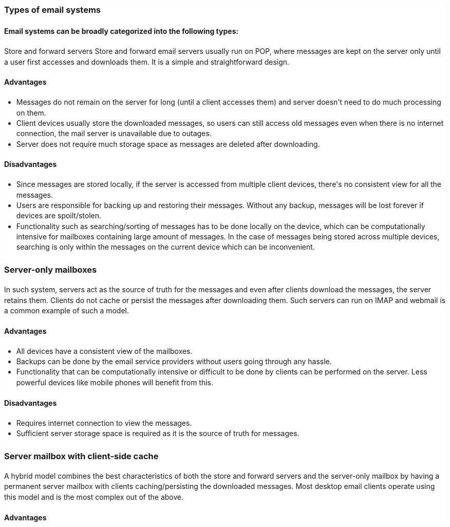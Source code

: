 ### Types of email systems

#### Email systems can be broadly categorized into the following types:

Store and forward servers
Store and forward email servers usually run on POP, where messages are kept on the server only until a user first accesses and downloads them. It is a simple and straightforward design.

#### Advantages

- Messages do not remain on the server for long (until a client accesses them) and server doesn't need to do much processing on them.
- Client devices usually store the downloaded messages, so users can still access old messages even when there is no internet connection, the mail server is unavailable due to outages.
- Server does not require much storage space as messages are deleted after downloading.

#### Disadvantages

- Since messages are stored locally, if the server is accessed from multiple client devices, there's no consistent view for all the messages.
- Users are responsible for backing up and restoring their messages. Without any backup, messages will be lost forever if devices are spoilt/stolen.
- Functionality such as searching/sorting of messages has to be done locally on the device, which can be computationally intensive for mailboxes containing large amount of messages. In the case of messages being stored across multiple devices, searching is only within the messages on the current device which can be inconvenient.

### Server-only mailboxes
In such system, servers act as the source of truth for the messages and even after clients download the messages, the server retains them. Clients do not cache or persist the messages after downloading them. Such servers can run on IMAP and webmail is a common example of such a model.

#### Advantages

- All devices have a consistent view of the mailboxes.
- Backups can be done by the email service providers without users going through any hassle.
- Functionality that can be computationally intensive or difficult to be done by clients can be performed on the server. Less powerful devices like mobile phones will benefit from this.

#### Disadvantages

- Requires internet connection to view the messages.
- Sufficient server storage space is required as it is the source of truth for messages.

### Server mailbox with client-side cache
A hybrid model combines the best characteristics of both the store and forward servers and the server-only mailbox by having a permanent server mailbox with clients caching/persisting the downloaded messages. Most desktop email clients operate using this model and is the most complex out of the above.

#### Advantages
